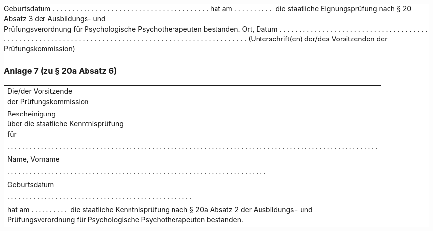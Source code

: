 <tr class="even">
<td>Geburtsdatum</td>
</tr>
<tr class="odd">
<td>. . . . . . . . . . . . . . . . . . . . . . . . . . . . . . . . . . . . . . . .</td>
</tr>
<tr class="even">
<td>hat am . . . . . . . . . .  die staatliche Eignungsprüfung nach § 20 Absatz 3 der Ausbildungs- und<br />
Prüfungsverordnung für Psychologische Psychotherapeuten bestanden.</td>
</tr>
<tr class="odd">
<td>Ort, Datum</td>
</tr>
<tr class="even">
<td>. . . . . . . . . . . . . . . . . . . . . . . . . . . . . . . . . . . . . . . . . . . . . . . . . .</td>
</tr>
<tr class="odd">
<td>. . . . . . . . . . . . . . . . . . . . . . . . . . . . . . . . . . . . . . . . . . . . . . . . . .</td>
</tr>
<tr class="even">
<td>(Unterschrift(en) der/des Vorsitzenden der Prüfungskommission)</td>
</tr>
</tbody>
</table>

### Anlage 7 (zu § 20a Absatz 6)

<table>
<tbody>
<tr class="odd">
<td>Die/der Vorsitzende<br />
der Prüfungskommission</td>
</tr>
<tr class="even">
<td>Bescheinigung<br />
über die staatliche Kenntnisprüfung<br />
für</td>
</tr>
<tr class="odd">
<td>. . . . . . . . . . . . . . . . . . . . . . . . . . . . . . . . . . . . . . . . . . . . . . . . . . . . . . . . . . . . . . . . . . . . . . . . . . . . . . . . . . . . . . . . . . . . . . . . . . . .</td>
</tr>
<tr class="even">
<td>Name, Vorname</td>
</tr>
<tr class="odd">
<td>. . . . . . . . . . . . . . . . . . . . . . . . . . . . . . . . . . . . . . . . . . . . . . . . . . . . . . . . . . . . . . . . . . . . . .</td>
</tr>
<tr class="even">
<td>Geburtsdatum</td>
</tr>
<tr class="odd">
<td>. . . . . . . . . . . . . . . . . . . . . . . . . . . . . . . . . . . . . . . . . . . . . . . . . .</td>
</tr>
<tr class="even">
<td>hat am . . . . . . . . . .  die staatliche Kenntnisprüfung nach § 20a Absatz 2 der Ausbildungs- und<br />
Prüfungsverordnung für Psychologische Psychotherapeuten bestanden.</td>